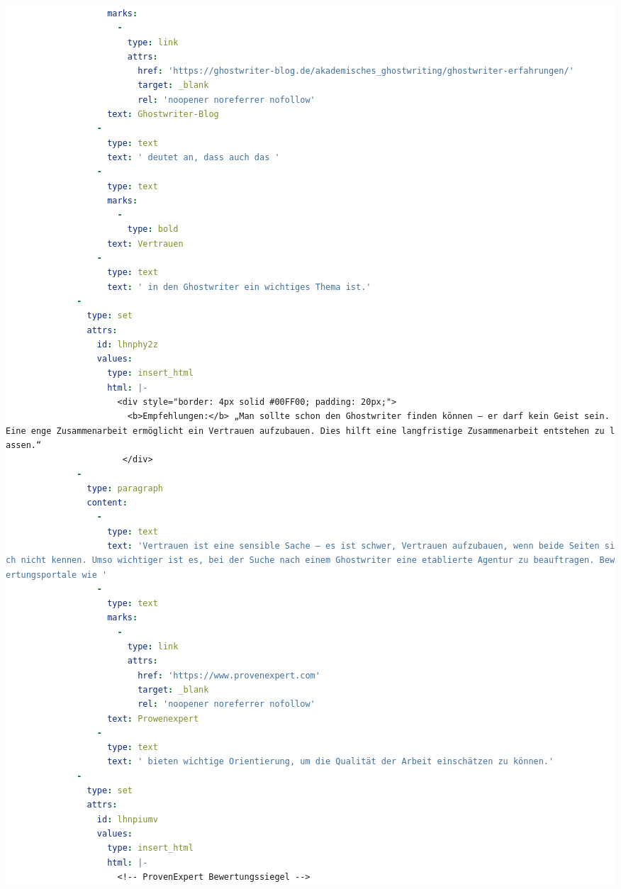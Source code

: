 ```yaml
                    marks:
                      -
                        type: link
                        attrs:
                          href: 'https://ghostwriter-blog.de/akademisches_ghostwriting/ghostwriter-erfahrungen/'
                          target: _blank
                          rel: 'noopener noreferrer nofollow'
                    text: Ghostwriter-Blog
                  -
                    type: text
                    text: ' deutet an, dass auch das '
                  -
                    type: text
                    marks:
                      -
                        type: bold
                    text: Vertrauen
                  -
                    type: text
                    text: ' in den Ghostwriter ein wichtiges Thema ist.'
              -
                type: set
                attrs:
                  id: lhnphy2z
                  values:
                    type: insert_html
                    html: |-
                      <div style="border: 4px solid #00FF00; padding: 20px;">
                        <b>Empfehlungen:</b> „Man sollte schon den Ghostwriter finden können – er darf kein Geist sein. Eine enge Zusammenarbeit ermöglicht ein Vertrauen aufzubauen. Dies hilft eine langfristige Zusammenarbeit entstehen zu lassen.“
                       </div>
              -
                type: paragraph
                content:
                  -
                    type: text
                    text: 'Vertrauen ist eine sensible Sache – es ist schwer, Vertrauen aufzubauen, wenn beide Seiten sich nicht kennen. Umso wichtiger ist es, bei der Suche nach einem Ghostwriter eine etablierte Agentur zu beauftragen. Bewertungsportale wie '
                  -
                    type: text
                    marks:
                      -
                        type: link
                        attrs:
                          href: 'https://www.provenexpert.com'
                          target: _blank
                          rel: 'noopener noreferrer nofollow'
                    text: Prowenexpert
                  -
                    type: text
                    text: ' bieten wichtige Orientierung, um die Qualität der Arbeit einschätzen zu können.'
              -
                type: set
                attrs:
                  id: lhnpiumv
                  values:
                    type: insert_html
                    html: |-
                      <!-- ProvenExpert Bewertungssiegel -->
```